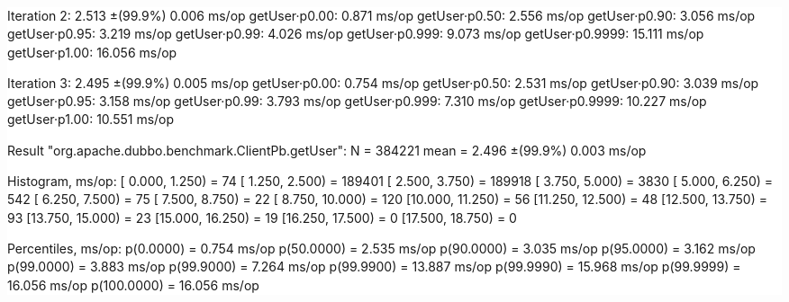 Iteration   2: 2.513 ±(99.9%) 0.006 ms/op
                 getUser·p0.00:   0.871 ms/op
                 getUser·p0.50:   2.556 ms/op
                 getUser·p0.90:   3.056 ms/op
                 getUser·p0.95:   3.219 ms/op
                 getUser·p0.99:   4.026 ms/op
                 getUser·p0.999:  9.073 ms/op
                 getUser·p0.9999: 15.111 ms/op
                 getUser·p1.00:   16.056 ms/op

Iteration   3: 2.495 ±(99.9%) 0.005 ms/op
                 getUser·p0.00:   0.754 ms/op
                 getUser·p0.50:   2.531 ms/op
                 getUser·p0.90:   3.039 ms/op
                 getUser·p0.95:   3.158 ms/op
                 getUser·p0.99:   3.793 ms/op
                 getUser·p0.999:  7.310 ms/op
                 getUser·p0.9999: 10.227 ms/op
                 getUser·p1.00:   10.551 ms/op



Result "org.apache.dubbo.benchmark.ClientPb.getUser":
  N = 384221
  mean =      2.496 ±(99.9%) 0.003 ms/op

  Histogram, ms/op:
    [ 0.000,  1.250) = 74 
    [ 1.250,  2.500) = 189401 
    [ 2.500,  3.750) = 189918 
    [ 3.750,  5.000) = 3830 
    [ 5.000,  6.250) = 542 
    [ 6.250,  7.500) = 75 
    [ 7.500,  8.750) = 22 
    [ 8.750, 10.000) = 120 
    [10.000, 11.250) = 56 
    [11.250, 12.500) = 48 
    [12.500, 13.750) = 93 
    [13.750, 15.000) = 23 
    [15.000, 16.250) = 19 
    [16.250, 17.500) = 0 
    [17.500, 18.750) = 0 

  Percentiles, ms/op:
      p(0.0000) =      0.754 ms/op
     p(50.0000) =      2.535 ms/op
     p(90.0000) =      3.035 ms/op
     p(95.0000) =      3.162 ms/op
     p(99.0000) =      3.883 ms/op
     p(99.9000) =      7.264 ms/op
     p(99.9900) =     13.887 ms/op
     p(99.9990) =     15.968 ms/op
     p(99.9999) =     16.056 ms/op
    p(100.0000) =     16.056 ms/op
